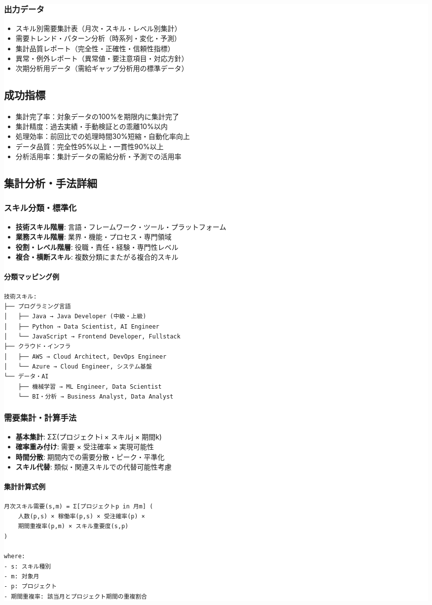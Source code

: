 ### 出力データ
- スキル別需要集計表（月次・スキル・レベル別集計）
- 需要トレンド・パターン分析（時系列・変化・予測）
- 集計品質レポート（完全性・正確性・信頼性指標）
- 異常・例外レポート（異常値・要注意項目・対応方針）
- 次期分析用データ（需給ギャップ分析用の標準データ）

## 成功指標
- 集計完了率：対象データの100%を期限内に集計完了
- 集計精度：過去実績・手動検証との乖離10%以内
- 処理効率：前回比での処理時間30%短縮・自動化率向上
- データ品質：完全性95%以上・一貫性90%以上
- 分析活用率：集計データの需給分析・予測での活用率

## 集計分析・手法詳細
### スキル分類・標準化
- **技術スキル階層**: 言語・フレームワーク・ツール・プラットフォーム
- **業務スキル階層**: 業界・機能・プロセス・専門領域
- **役割・レベル階層**: 役職・責任・経験・専門性レベル
- **複合・横断スキル**: 複数分類にまたがる複合的スキル

#### 分類マッピング例
```
技術スキル:
├── プログラミング言語
│   ├── Java → Java Developer (中級・上級)
│   ├── Python → Data Scientist, AI Engineer
│   └── JavaScript → Frontend Developer, Fullstack
├── クラウド・インフラ
│   ├── AWS → Cloud Architect, DevOps Engineer
│   └── Azure → Cloud Engineer, システム基盤
└── データ・AI
    ├── 機械学習 → ML Engineer, Data Scientist
    └── BI・分析 → Business Analyst, Data Analyst
```

### 需要集計・計算手法
- **基本集計**: ΣΣ(プロジェクトi × スキルj × 期間k)
- **確率重み付け**: 需要 × 受注確率 × 実現可能性
- **時間分散**: 期間内での需要分散・ピーク・平準化
- **スキル代替**: 類似・関連スキルでの代替可能性考慮

#### 集計計算式例
```
月次スキル需要(s,m) = Σ[プロジェクトp in 月m] (
    人数(p,s) × 稼働率(p,s) × 受注確率(p) ×
    期間重複率(p,m) × スキル重要度(s,p)
)

where:
- s: スキル種別
- m: 対象月
- p: プロジェクト
- 期間重複率: 該当月とプロジェクト期間の重複割合
```
